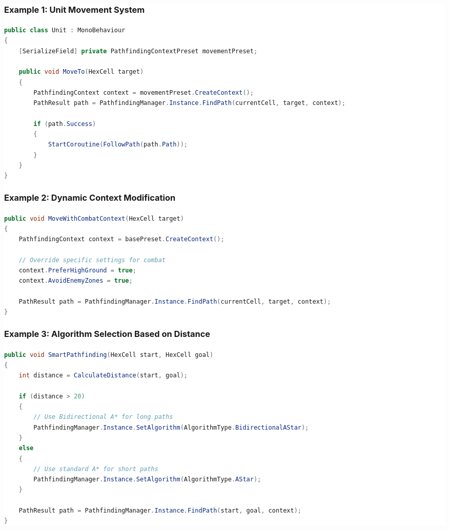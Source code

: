 ### Example 1: Unit Movement System

```csharp
public class Unit : MonoBehaviour
{
    [SerializeField] private PathfindingContextPreset movementPreset;

    public void MoveTo(HexCell target)
    {
        PathfindingContext context = movementPreset.CreateContext();
        PathResult path = PathfindingManager.Instance.FindPath(currentCell, target, context);

        if (path.Success)
        {
            StartCoroutine(FollowPath(path.Path));
        }
    }
}
```

### Example 2: Dynamic Context Modification

```csharp
public void MoveWithCombatContext(HexCell target)
{
    PathfindingContext context = basePreset.CreateContext();

    // Override specific settings for combat
    context.PreferHighGround = true;
    context.AvoidEnemyZones = true;

    PathResult path = PathfindingManager.Instance.FindPath(currentCell, target, context);
}
```

### Example 3: Algorithm Selection Based on Distance

```csharp
public void SmartPathfinding(HexCell start, HexCell goal)
{
    int distance = CalculateDistance(start, goal);

    if (distance > 20)
    {
        // Use Bidirectional A* for long paths
        PathfindingManager.Instance.SetAlgorithm(AlgorithmType.BidirectionalAStar);
    }
    else
    {
        // Use standard A* for short paths
        PathfindingManager.Instance.SetAlgorithm(AlgorithmType.AStar);
    }

    PathResult path = PathfindingManager.Instance.FindPath(start, goal, context);
}
```
